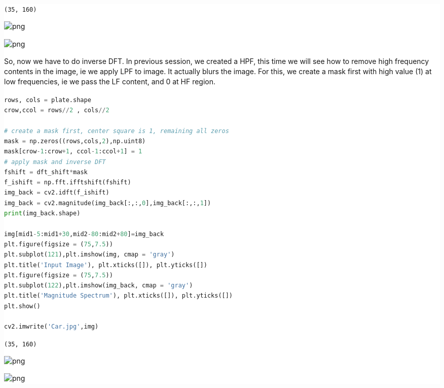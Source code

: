 ```python
```

    (35, 160)



![png](Week7_files/Week7_21_1.png)



![png](Week7_files/Week7_21_2.png)


So, now we have to do inverse DFT. In previous session, we created a HPF, this time we will see how to remove high
frequency contents in the image, ie we apply LPF to image. It actually blurs the image. For this, we create a mask first
with high value (1) at low frequencies, ie we pass the LF content, and 0 at HF region.


```python
rows, cols = plate.shape
crow,ccol = rows//2 , cols//2

# create a mask first, center square is 1, remaining all zeros
mask = np.zeros((rows,cols,2),np.uint8)
mask[crow-1:crow+1, ccol-1:ccol+1] = 1
# apply mask and inverse DFT
fshift = dft_shift*mask
f_ishift = np.fft.ifftshift(fshift)
img_back = cv2.idft(f_ishift)
img_back = cv2.magnitude(img_back[:,:,0],img_back[:,:,1])
print(img_back.shape)

img[mid1-5:mid1+30,mid2-80:mid2+80]=img_back
plt.figure(figsize = (75,7.5))
plt.subplot(121),plt.imshow(img, cmap = 'gray')
plt.title('Input Image'), plt.xticks([]), plt.yticks([])
plt.figure(figsize = (75,7.5))
plt.subplot(122),plt.imshow(img_back, cmap = 'gray')
plt.title('Magnitude Spectrum'), plt.xticks([]), plt.yticks([])
plt.show()

cv2.imwrite('Car.jpg',img)
```

    (35, 160)



![png](Week7_files/Week7_23_1.png)



![png](Week7_files/Week7_23_2.png)

